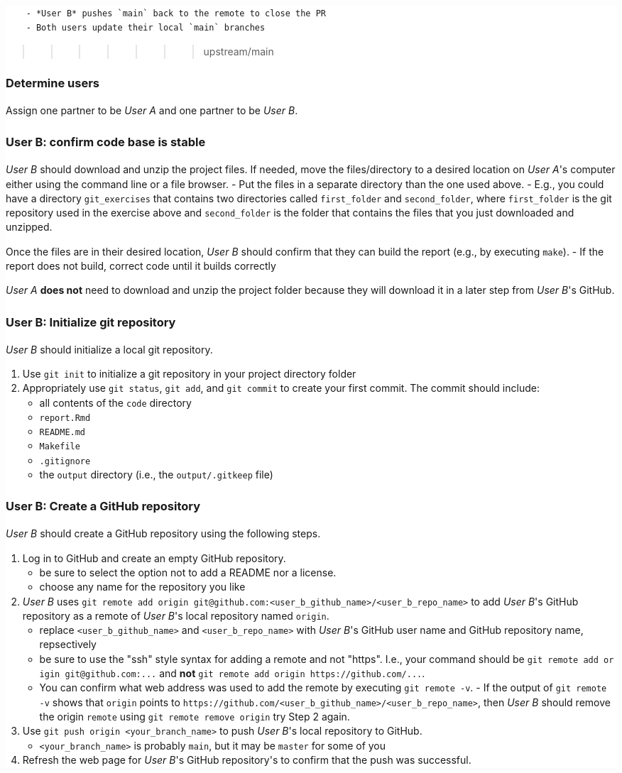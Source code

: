 		- *User B* pushes `main` back to the remote to close the PR
		- Both users update their local `main` branches
>>>>>>> upstream/main

### Determine users

Assign one partner to be *User A* and one partner to be *User B*.

### User B: confirm code base is stable

*User B* should download and unzip the project files. If needed, move the files/directory to a desired location on *User A*'s computer either using the command line or a file browser.
	- Put the files in a separate directory than the one used above.
	- E.g., you could have a directory `git_exercises` that contains two directories called `first_folder` and `second_folder`, where `first_folder` is the git repository used in the exercise above and `second_folder` is the folder that contains the files that you just downloaded and unzipped. 

Once the files are in their desired location, *User B* should confirm that they can build the report (e.g., by executing `make`).
	- If the report does not build, correct code until it builds correctly

*User A* __does not__ need to download and unzip the project folder because they will download it in a later step from *User B*'s GitHub.

### User B: Initialize git repository

*User B* should initialize a local git repository.

1. Use `git init` to initialize a git repository in your project directory folder
2. Appropriately use `git status`, `git add`, and `git commit` to create your first commit. The commit should include: 
	- all contents of the `code` directory
	- `report.Rmd`
	- `README.md`
	- `Makefile`
	- `.gitignore`
	- the `output` directory (i.e., the `output/.gitkeep` file)

### User B: Create a GitHub repository

*User B* should create a GitHub repository using the following steps.

1. Log in to GitHub and create an empty GitHub repository.
	- be sure to select the option not to add a README nor a license.
	- choose any name for the repository you like
2. *User B* uses `git remote add origin git@github.com:<user_b_github_name>/<user_b_repo_name>` to add *User B*'s GitHub repository as a remote of *User B*'s local repository named `origin`.
	- replace `<user_b_github_name>` and `<user_b_repo_name>` with *User B*'s GitHub user name and GitHub repository name, repsectively
	- be sure to use the "ssh" style syntax for adding a remote and not "https". I.e., your command should be `git remote add origin git@github.com:...` and __not__ `git remote add origin https://github.com/...`.
	- You can confirm what web address was used to add the remote by executing `git remote -v`. - If the output of `git remote -v` shows that `origin` points to `https://github.com/<user_b_github_name>/<user_b_repo_name>`, then *User B* should remove the origin `remote` using `git remote remove origin` try Step 2 again.
3. Use `git push origin <your_branch_name>` to push *User B*'s local repository to GitHub.
	- `<your_branch_name>` is probably `main`, but it may be `master` for some of you
4. Refresh the web page for *User B*'s GitHub repository's to confirm that the push was successful.

